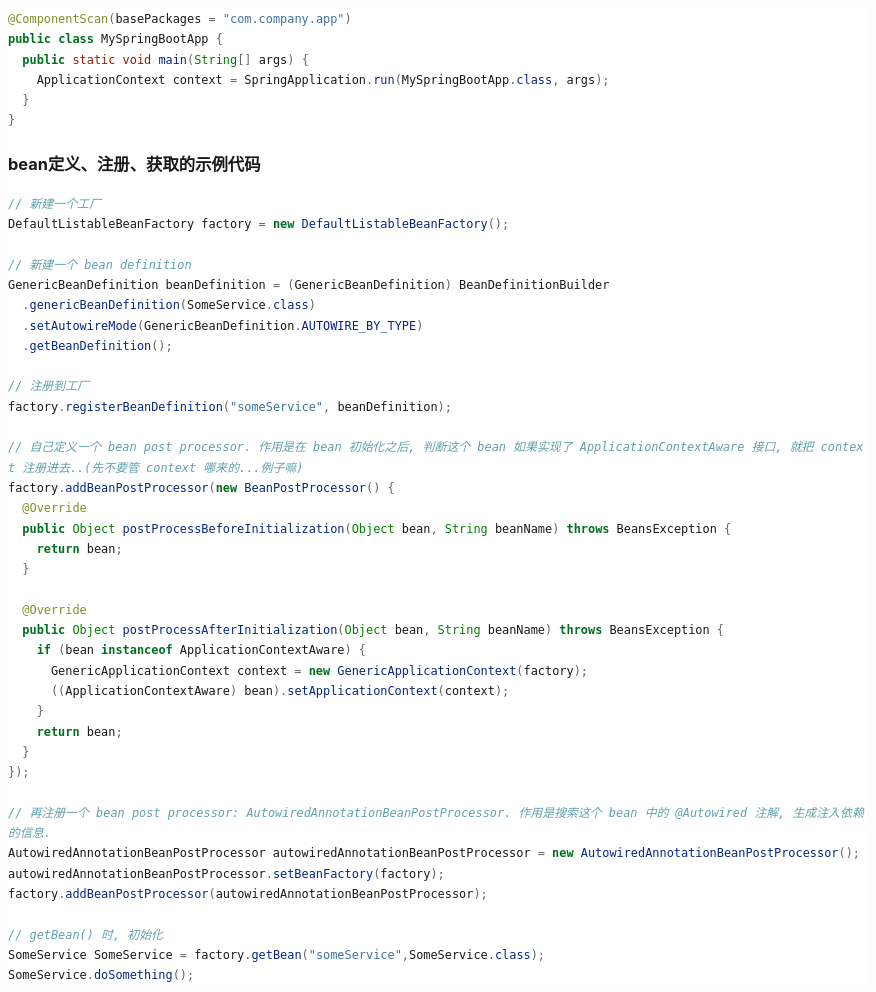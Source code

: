 ```java
@ComponentScan(basePackages = "com.company.app")
public class MySpringBootApp {
  public static void main(String[] args) {
    ApplicationContext context = SpringApplication.run(MySpringBootApp.class, args);
  }
}
```
### bean定义、注册、获取的示例代码
```java
// 新建一个工厂
DefaultListableBeanFactory factory = new DefaultListableBeanFactory();

// 新建一个 bean definition
GenericBeanDefinition beanDefinition = (GenericBeanDefinition) BeanDefinitionBuilder
  .genericBeanDefinition(SomeService.class)
  .setAutowireMode(GenericBeanDefinition.AUTOWIRE_BY_TYPE)
  .getBeanDefinition();

// 注册到工厂
factory.registerBeanDefinition("someService", beanDefinition);

// 自己定义一个 bean post processor. 作用是在 bean 初始化之后, 判断这个 bean 如果实现了 ApplicationContextAware 接口, 就把 context 注册进去..(先不要管 context 哪来的...例子嘛)
factory.addBeanPostProcessor(new BeanPostProcessor() {
  @Override
  public Object postProcessBeforeInitialization(Object bean, String beanName) throws BeansException {
    return bean;
  }

  @Override
  public Object postProcessAfterInitialization(Object bean, String beanName) throws BeansException {
    if (bean instanceof ApplicationContextAware) {
      GenericApplicationContext context = new GenericApplicationContext(factory);
      ((ApplicationContextAware) bean).setApplicationContext(context);
    }
    return bean;
  }
});

// 再注册一个 bean post processor: AutowiredAnnotationBeanPostProcessor. 作用是搜索这个 bean 中的 @Autowired 注解, 生成注入依赖的信息.
AutowiredAnnotationBeanPostProcessor autowiredAnnotationBeanPostProcessor = new AutowiredAnnotationBeanPostProcessor();
autowiredAnnotationBeanPostProcessor.setBeanFactory(factory);
factory.addBeanPostProcessor(autowiredAnnotationBeanPostProcessor);

// getBean() 时, 初始化
SomeService SomeService = factory.getBean("someService",SomeService.class);
SomeService.doSomething();

```
